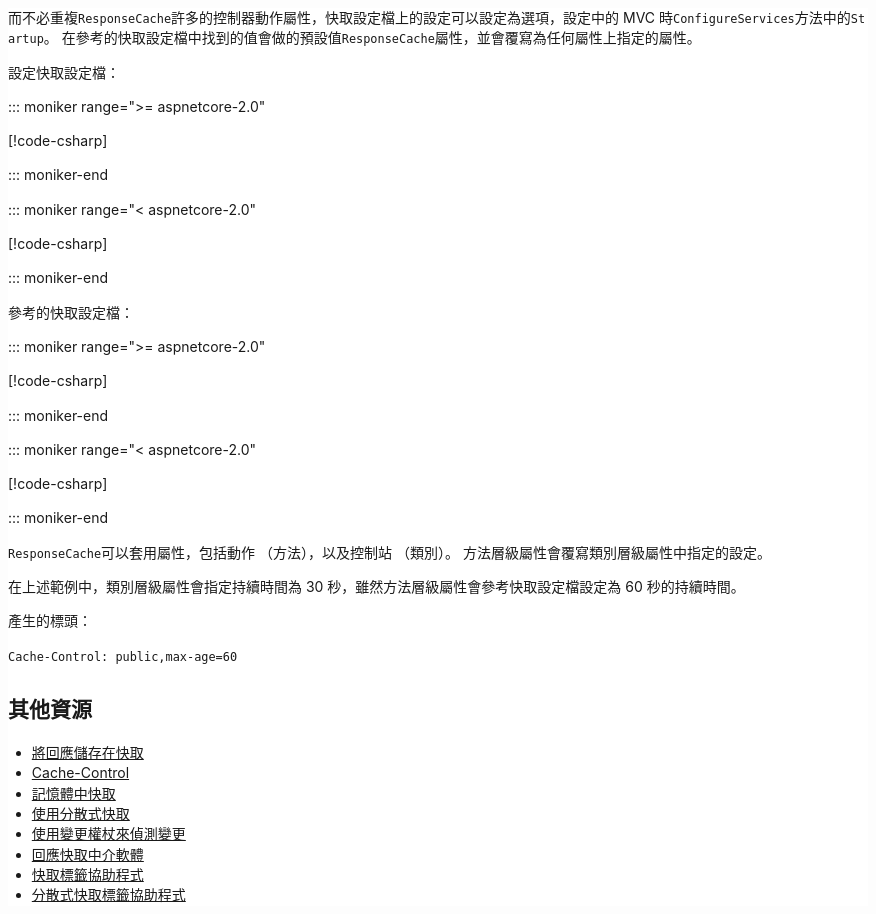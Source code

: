 而不必重複`ResponseCache`許多的控制器動作屬性，快取設定檔上的設定可以設定為選項，設定中的 MVC 時`ConfigureServices`方法中的`Startup`。 在參考的快取設定檔中找到的值會做的預設值`ResponseCache`屬性，並會覆寫為任何屬性上指定的屬性。

設定快取設定檔：

::: moniker range=">= aspnetcore-2.0"

[!code-csharp[](response/samples/2.x/ResponseCacheSample/Startup.cs?name=snippet1)]

::: moniker-end

::: moniker range="< aspnetcore-2.0"

[!code-csharp[](response/samples/1.x/ResponseCacheSample/Startup.cs?name=snippet1)]

::: moniker-end

參考的快取設定檔：

::: moniker range=">= aspnetcore-2.0"

[!code-csharp[](response/samples/2.x/ResponseCacheSample/Controllers/HomeController.cs?name=snippet_controller&highlight=1,4)]

::: moniker-end

::: moniker range="< aspnetcore-2.0"

[!code-csharp[](response/samples/1.x/ResponseCacheSample/Controllers/HomeController.cs?name=snippet_controller&highlight=1,4)]

::: moniker-end

`ResponseCache`可以套用屬性，包括動作 （方法），以及控制站 （類別）。 方法層級屬性會覆寫類別層級屬性中指定的設定。

在上述範例中，類別層級屬性會指定持續時間為 30 秒，雖然方法層級屬性會參考快取設定檔設定為 60 秒的持續時間。

產生的標頭：

```
Cache-Control: public,max-age=60
```

## <a name="additional-resources"></a>其他資源

* [將回應儲存在快取](https://tools.ietf.org/html/rfc7234#section-3)
* [Cache-Control](https://www.w3.org/Protocols/rfc2616/rfc2616-sec14.html#sec14.9)
* [記憶體中快取](xref:performance/caching/memory)
* [使用分散式快取](xref:performance/caching/distributed)
* [使用變更權杖來偵測變更](xref:fundamentals/change-tokens)
* [回應快取中介軟體](xref:performance/caching/middleware)
* [快取標籤協助程式](xref:mvc/views/tag-helpers/builtin-th/cache-tag-helper)
* [分散式快取標籤協助程式](xref:mvc/views/tag-helpers/builtin-th/distributed-cache-tag-helper)
